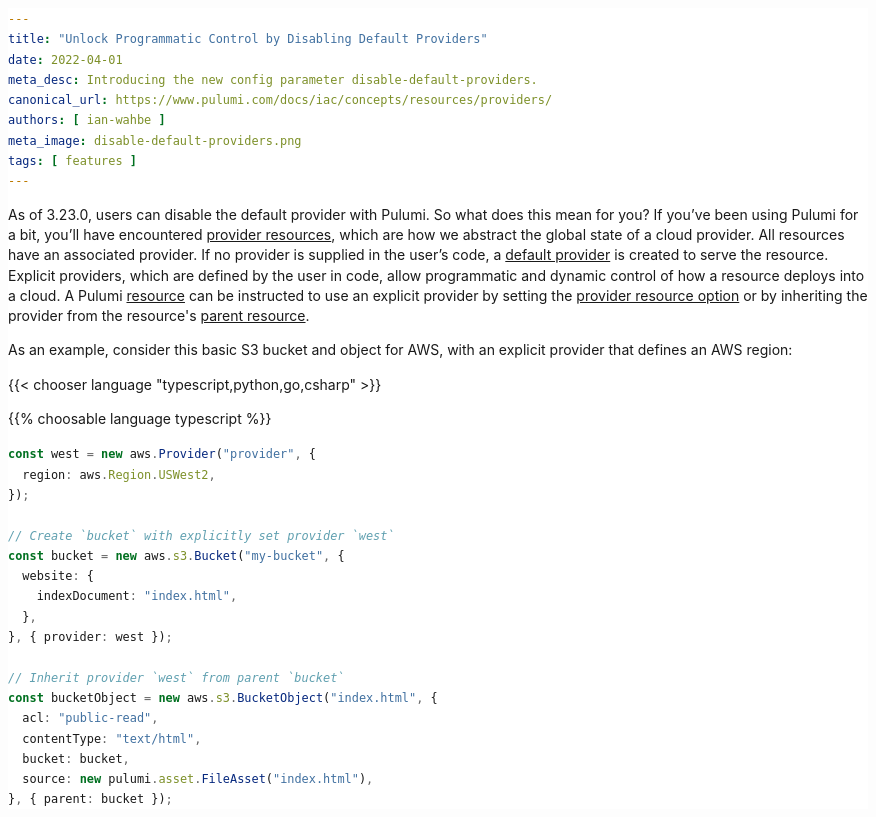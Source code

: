 ```yaml
---
title: "Unlock Programmatic Control by Disabling Default Providers"
date: 2022-04-01
meta_desc: Introducing the new config parameter disable-default-providers.
canonical_url: https://www.pulumi.com/docs/iac/concepts/resources/providers/
authors: [ ian-wahbe ]
meta_image: disable-default-providers.png
tags: [ features ]
---
```


As of 3.23.0, users can disable the default provider with Pulumi. So what does this mean for you? If you’ve been using
Pulumi for a bit, you’ll have encountered [provider resources][prov-res], which are how we abstract the global state of
a cloud provider. All resources have an associated provider. If no provider is supplied in the user’s code, a [default provider][def-prov] is created to serve the resource. Explicit providers, which are  defined by the user in code, allow
programmatic and dynamic control of how a resource deploys into a cloud. A Pulumi [resource][res] can be instructed to
use an explicit provider by setting the [provider resource option][prov-res-opts] or by inheriting the provider from the
resource's [parent resource][par-res].

[prov-res]: /docs/concepts/resources/providers/
[def-prov]: /docs/concepts/resources/providers/#default-provider-configuration
[res]: /docs/concepts/resources/
[prov-res-opts]: /docs/concepts/options/provider/
[par-res]: /docs/concepts/options/parent/



As an example, consider this basic S3 bucket and object for AWS, with an explicit provider that defines an AWS region:

{{< chooser language "typescript,python,go,csharp" >}}

{{% choosable language typescript %}}

```typescript
const west = new aws.Provider("provider", {
  region: aws.Region.USWest2,
});

// Create `bucket` with explicitly set provider `west`
const bucket = new aws.s3.Bucket("my-bucket", {
  website: {
    indexDocument: "index.html",
  },
}, { provider: west });

// Inherit provider `west` from parent `bucket`
const bucketObject = new aws.s3.BucketObject("index.html", {
  acl: "public-read",
  contentType: "text/html",
  bucket: bucket,
  source: new pulumi.asset.FileAsset("index.html"),
}, { parent: bucket });
```


[aws-prov]: /registry/packages/aws/api-docs/provider/
[k8s-prov]: /registry/packages/kubernetes/api-docs/provider/
[config]: /docs/concepts/projects/#stack-settings-file